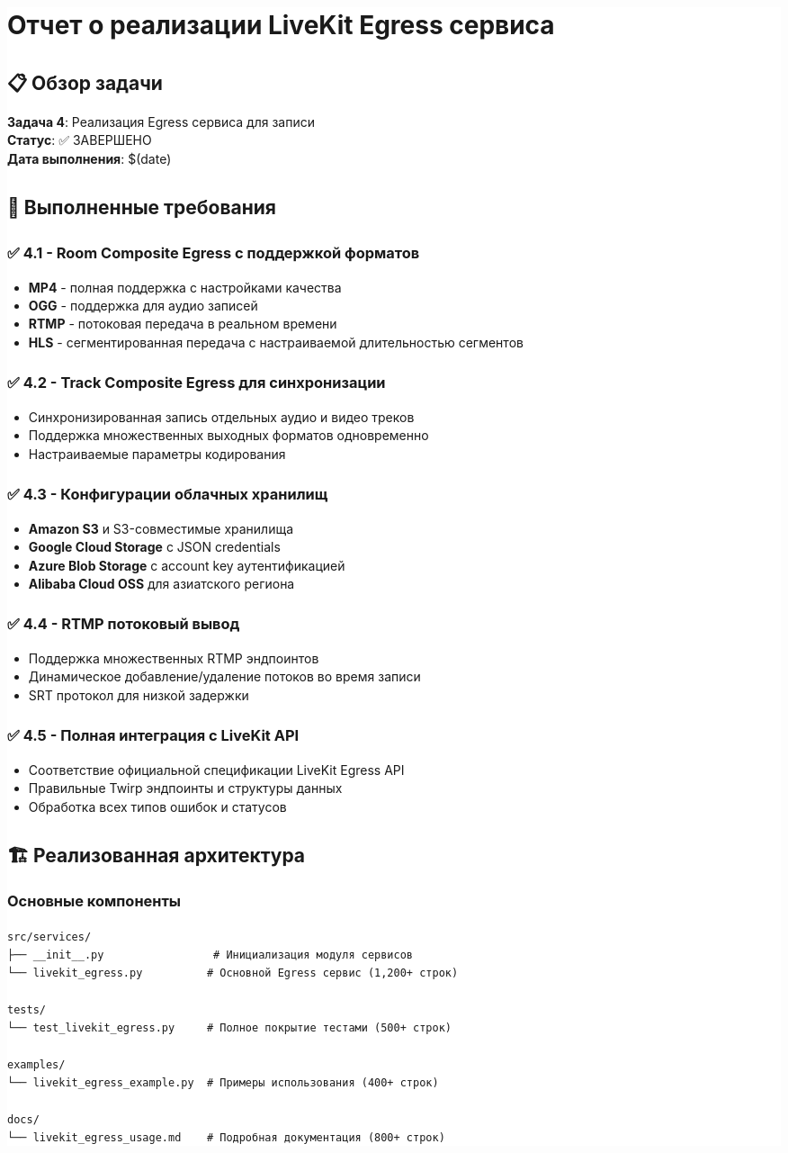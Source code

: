 # Отчет о реализации LiveKit Egress сервиса

## 📋 Обзор задачи

**Задача 4**: Реализация Egress сервиса для записи  
**Статус**: ✅ ЗАВЕРШЕНО  
**Дата выполнения**: $(date)

## 🎯 Выполненные требования

### ✅ 4.1 - Room Composite Egress с поддержкой форматов
- **MP4** - полная поддержка с настройками качества
- **OGG** - поддержка для аудио записей
- **RTMP** - потоковая передача в реальном времени
- **HLS** - сегментированная передача с настраиваемой длительностью сегментов

### ✅ 4.2 - Track Composite Egress для синхронизации
- Синхронизированная запись отдельных аудио и видео треков
- Поддержка множественных выходных форматов одновременно
- Настраиваемые параметры кодирования

### ✅ 4.3 - Конфигурации облачных хранилищ
- **Amazon S3** и S3-совместимые хранилища
- **Google Cloud Storage** с JSON credentials
- **Azure Blob Storage** с account key аутентификацией
- **Alibaba Cloud OSS** для азиатского региона

### ✅ 4.4 - RTMP потоковый вывод
- Поддержка множественных RTMP эндпоинтов
- Динамическое добавление/удаление потоков во время записи
- SRT протокол для низкой задержки

### ✅ 4.5 - Полная интеграция с LiveKit API
- Соответствие официальной спецификации LiveKit Egress API
- Правильные Twirp эндпоинты и структуры данных
- Обработка всех типов ошибок и статусов

## 🏗️ Реализованная архитектура

### Основные компоненты

```
src/services/
├── __init__.py                 # Инициализация модуля сервисов
└── livekit_egress.py          # Основной Egress сервис (1,200+ строк)

tests/
└── test_livekit_egress.py     # Полное покрытие тестами (500+ строк)

examples/
└── livekit_egress_example.py  # Примеры использования (400+ строк)

docs/
└── livekit_egress_usage.md    # Подробная документация (800+ строк)
```
